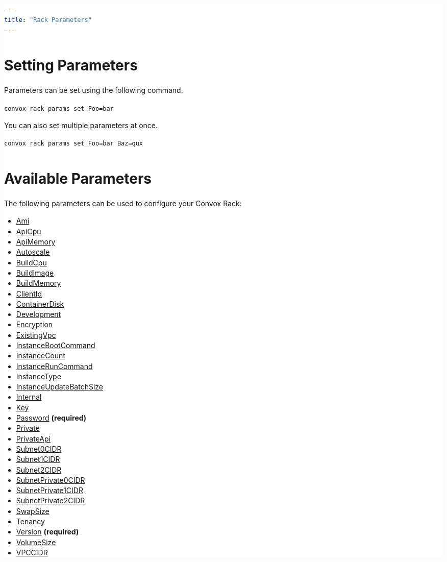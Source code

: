 ```yaml
---
title: "Rack Parameters"
---
```


# Setting Parameters

Parameters can be set using the following command.

    convox rack params set Foo=bar

You can also set multiple parameters at once.

    convox rack params set Foo=bar Baz=qux

# Available Parameters

The following parameters can be used to configure your Convox Rack:

* [Ami](#ami)
* [ApiCpu](#apicpu)
* [ApiMemory](#apimemory)
* [Autoscale](#autoscale)
* [BuildCpu](#buildcpu)
* [BuildImage](#buildimage)
* [BuildMemory](#buildmemory)
* [ClientId](#clientid)
* [ContainerDisk](#containerdisk)
* [Development](#development)
* [Encryption](#encryption)
* [ExistingVpc](#existingvpc)
* [InstanceBootCommand](#instancebootcommand)
* [InstanceCount](#instancecount)
* [InstanceRunCommand](#instanceruncommand)
* [InstanceType](#instancetype)
* [InstanceUpdateBatchSize](#instanceupdatebatchsize)
* [Internal](#internal)
* [Key](#key)
* [Password](#password) **(required)**
* [Private](#private)
* [PrivateApi](#privateapi)
* [Subnet0CIDR](#subnet0cidr)
* [Subnet1CIDR](#subnet1cidr)
* [Subnet2CIDR](#subnet2cidr)
* [SubnetPrivate0CIDR](#subnetprivate0cidr)
* [SubnetPrivate1CIDR](#subnetprivate1cidr)
* [SubnetPrivate2CIDR](#subnetprivate2cidr)
* [SwapSize](#swapsize)
* [Tenancy](#tenancy)
* [Version](#version) **(required)**
* [VolumeSize](#volumesize)
* [VPCCIDR](#vpccidr)
